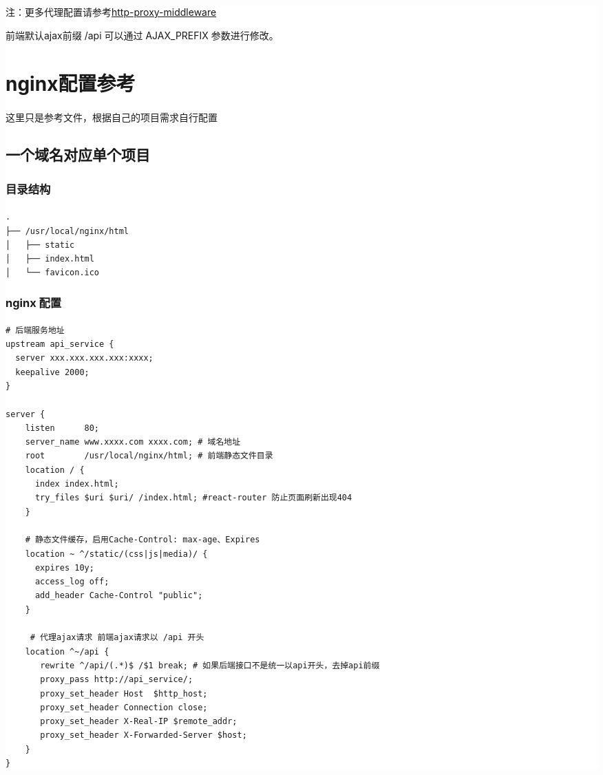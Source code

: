 注：更多代理配置请参考[http-proxy-middleware](https://github.com/chimurai/http-proxy-middleware)


前端默认ajax前缀 /api 可以通过 AJAX_PREFIX 参数进行修改。

# nginx配置参考
这里只是参考文件，根据自己的项目需求自行配置

## 一个域名对应单个项目
### 目录结构
```
.
├── /usr/local/nginx/html                 
│   ├── static
│   ├── index.html
│   └── favicon.ico
```

### nginx 配置
```nginx
# 后端服务地址
upstream api_service {
  server xxx.xxx.xxx.xxx:xxxx;
  keepalive 2000;
}

server {
    listen      80;
    server_name www.xxxx.com xxxx.com; # 域名地址
    root        /usr/local/nginx/html; # 前端静态文件目录
    location / {
      index index.html;
      try_files $uri $uri/ /index.html; #react-router 防止页面刷新出现404
    }

    # 静态文件缓存，启用Cache-Control: max-age、Expires
    location ~ ^/static/(css|js|media)/ {
      expires 10y;
      access_log off;
      add_header Cache-Control "public";
    }

     # 代理ajax请求 前端ajax请求以 /api 开头
    location ^~/api {
       rewrite ^/api/(.*)$ /$1 break; # 如果后端接口不是统一以api开头，去掉api前缀
       proxy_pass http://api_service/;
       proxy_set_header Host  $http_host;
       proxy_set_header Connection close;
       proxy_set_header X-Real-IP $remote_addr;
       proxy_set_header X-Forwarded-Server $host;
    }
}
```
